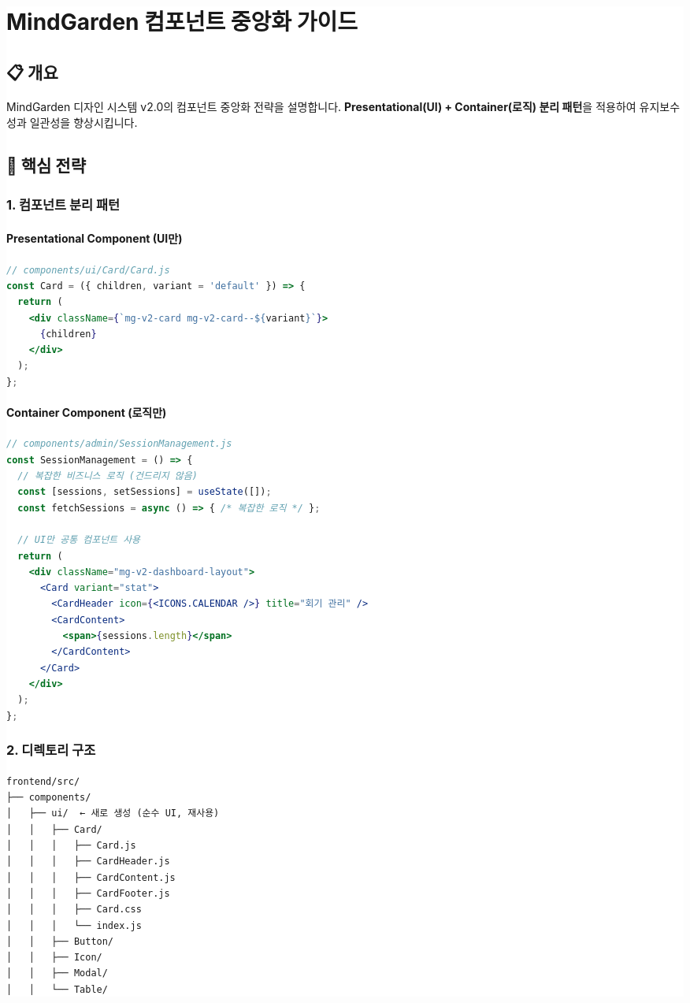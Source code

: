 # MindGarden 컴포넌트 중앙화 가이드

## 📋 개요

MindGarden 디자인 시스템 v2.0의 컴포넌트 중앙화 전략을 설명합니다. **Presentational(UI) + Container(로직) 분리 패턴**을 적용하여 유지보수성과 일관성을 향상시킵니다.

## 🎯 핵심 전략

### 1. 컴포넌트 분리 패턴

#### Presentational Component (UI만)
```jsx
// components/ui/Card/Card.js
const Card = ({ children, variant = 'default' }) => {
  return (
    <div className={`mg-v2-card mg-v2-card--${variant}`}>
      {children}
    </div>
  );
};
```

#### Container Component (로직만)
```jsx
// components/admin/SessionManagement.js
const SessionManagement = () => {
  // 복잡한 비즈니스 로직 (건드리지 않음)
  const [sessions, setSessions] = useState([]);
  const fetchSessions = async () => { /* 복잡한 로직 */ };
  
  // UI만 공통 컴포넌트 사용
  return (
    <div className="mg-v2-dashboard-layout">
      <Card variant="stat">
        <CardHeader icon={<ICONS.CALENDAR />} title="회기 관리" />
        <CardContent>
          <span>{sessions.length}</span>
        </CardContent>
      </Card>
    </div>
  );
};
```

### 2. 디렉토리 구조

```
frontend/src/
├── components/
│   ├── ui/  ← 새로 생성 (순수 UI, 재사용)
│   │   ├── Card/
│   │   │   ├── Card.js
│   │   │   ├── CardHeader.js
│   │   │   ├── CardContent.js
│   │   │   ├── CardFooter.js
│   │   │   ├── Card.css
│   │   │   └── index.js
│   │   ├── Button/
│   │   ├── Icon/
│   │   ├── Modal/
│   │   └── Table/
```